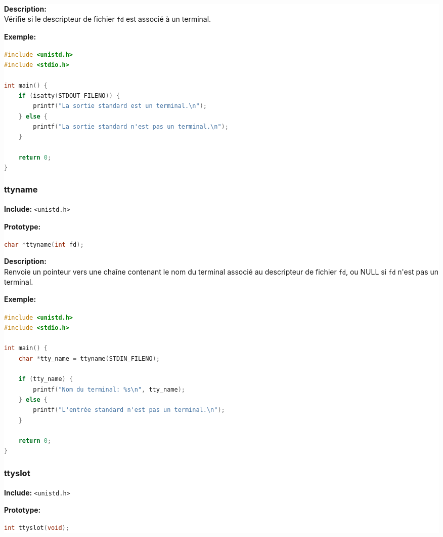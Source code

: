 **Description:**  
Vérifie si le descripteur de fichier `fd` est associé à un terminal.

**Exemple:**
```c
#include <unistd.h>
#include <stdio.h>

int main() {
    if (isatty(STDOUT_FILENO)) {
        printf("La sortie standard est un terminal.\n");
    } else {
        printf("La sortie standard n'est pas un terminal.\n");
    }
    
    return 0;
}
```

### ttyname

**Include:** `<unistd.h>`

**Prototype:**
```c
char *ttyname(int fd);
```

**Description:**  
Renvoie un pointeur vers une chaîne contenant le nom du terminal associé au descripteur de fichier `fd`, ou NULL si `fd` n'est pas un terminal.

**Exemple:**
```c
#include <unistd.h>
#include <stdio.h>

int main() {
    char *tty_name = ttyname(STDIN_FILENO);
    
    if (tty_name) {
        printf("Nom du terminal: %s\n", tty_name);
    } else {
        printf("L'entrée standard n'est pas un terminal.\n");
    }
    
    return 0;
}
```

### ttyslot

**Include:** `<unistd.h>`

**Prototype:**
```c
int ttyslot(void);
```
